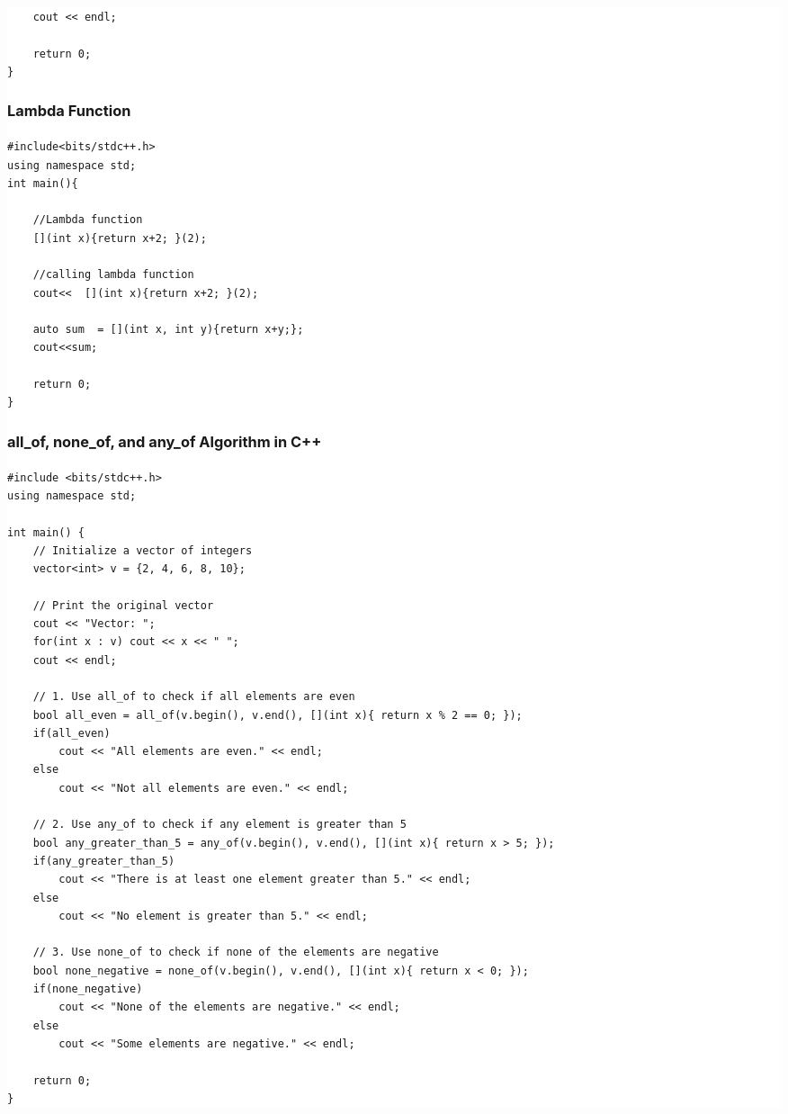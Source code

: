 ```
    cout << endl;

    return 0;
}
```
### Lambda Function
```
#include<bits/stdc++.h>
using namespace std;
int main(){
    
    //Lambda function
    [](int x){return x+2; }(2);

    //calling lambda function
    cout<<  [](int x){return x+2; }(2);

    auto sum  = [](int x, int y){return x+y;};
    cout<<sum;
    
    return 0;
}
```
### all_of, none_of, and any_of Algorithm in C++

```
#include <bits/stdc++.h>
using namespace std;

int main() {
    // Initialize a vector of integers
    vector<int> v = {2, 4, 6, 8, 10};

    // Print the original vector
    cout << "Vector: ";
    for(int x : v) cout << x << " ";
    cout << endl;

    // 1. Use all_of to check if all elements are even
    bool all_even = all_of(v.begin(), v.end(), [](int x){ return x % 2 == 0; });
    if(all_even)
        cout << "All elements are even." << endl;
    else
        cout << "Not all elements are even." << endl;

    // 2. Use any_of to check if any element is greater than 5
    bool any_greater_than_5 = any_of(v.begin(), v.end(), [](int x){ return x > 5; });
    if(any_greater_than_5)
        cout << "There is at least one element greater than 5." << endl;
    else
        cout << "No element is greater than 5." << endl;

    // 3. Use none_of to check if none of the elements are negative
    bool none_negative = none_of(v.begin(), v.end(), [](int x){ return x < 0; });
    if(none_negative)
        cout << "None of the elements are negative." << endl;
    else
        cout << "Some elements are negative." << endl;

    return 0;
}
```
